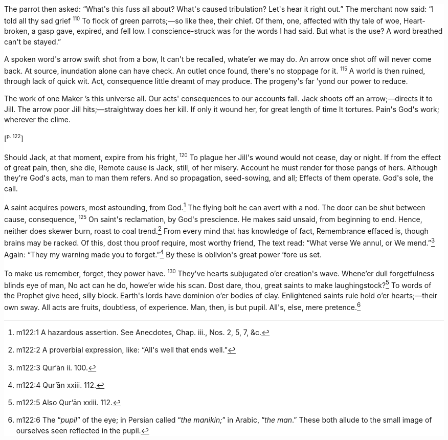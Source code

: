 The parrot then asked: “What's this fuss all about?
What's caused tribulation? Let's hear it right out.”
The merchant now said: “I told all thy sad grief
<sup id="v110"><small>110</small></sup>  To flock of green parrots;—so like thee, their chief.
Of them, one, affected with thy tale of woe,
Heart-broken, a gasp gave, expired, and fell low.
I conscience-struck was for the words I had said.
But what is the use? A word breathed can't be stayed.”

A spoken word's arrow swift shot from a bow,
It can't be recalled, whate’er we may do.
An arrow once shot off will never come back.
At source, inundation alone can have check.
An outlet once found, there's no stoppage for it.
<sup id="v115"><small>115</small></sup>  A world is then ruined, through lack of quick wit.
Act, consequence little dreamt of may produce.
The progeny's far ’yond our power to reduce.

The work of one Maker ’s this universe all.
Our acts' consequences to our accounts fall.
Jack shoots off an arrow;—directs it to Jill.
The arrow poor Jill hits;—straightway does her kill.
If only it wound her, for great length of time
It tortures. Pain's God's work; wherever the clime.

<span id="p122">[<sup><small>p. 122</small></sup>]</span>

Should Jack, at that moment, expire from his fright,
<sup id="v120"><small>120</small></sup>  To plague her Jill's wound would not cease, day or night.
If from the effect of great pain, then, she die,
Remote cause is Jack, still, of her misery.
Account he must render for those pangs of hers.
Although they're God's acts, man to man them refers.
And so propagation, seed-sowing, and all;
Effects of them operate. God's sole, the call.

A saint acquires powers, most astounding, from God.[^215]
The flying bolt he can avert with a nod.
The door can be shut between cause, consequence,
<sup id="v125"><small>125</small></sup>  On saint's reclamation, by God's prescience.
He makes said unsaid, from beginning to end.
Hence, neither does skewer burn, roast to coal trend.[^216]
From every mind that has knowledge of fact,
Remembrance effaced is, though brains may be racked.
Of this, dost thou proof require, most worthy friend,
The text read: “What verse We annul, or We mend.”[^217]
Again: “They my warning made you to forget.”[^218]
By these is oblivion's great power ’fore us set.

To make us remember, forget, they power have.
<sup id="v130"><small>130</small></sup>  They've hearts subjugated o’er creation's wave.
Whene’er dull forgetfulness blinds eye of man,
No act can he do, howe’er wide his scan.
Dost dare, thou, great saints to make laughingstock?[^219]
To words of the Prophet give heed, silly block.
Earth's lords have dominion o’er bodies of clay.
Enlightened saints rule hold o’er hearts;—their own sway.
All acts are fruits, doubtless, of experience.
Man, then, is but pupil. All's, else, mere pretence.[^220]


[^202]: m114:1 Literally, “your morning cup,” drunk at dawn ere leaving a house.
[^203]: m115:1 Asiatics drink “to the love” of a friend; not “to his health.”
[^204]: m115:2 The parrot is known by the title “Sugar-eating.”
[^205]: m116:1 A shade of an explanation to this very hazardous saying of the Sūfī Gnostics is found in Qur’ān xvi. 108 “Whoever denieth God after he hath believed, except him who shall be compelled against his will, and whose heart continueth steadfast in the faith, shall be severely chastised.”
[^206]: m116:2 The dervish orders call their peculiar cap a “mitre” or “crown” (_tāj_).
[^207]: m116:3 The “four rivers” of Paradise, of water, milk, wine, and honey. Qur’ān xlvii. 16.
[^208]: m116:4 Qur’ān iii. 31; and numerous other places.
[^209]: m117:1 This section purports to have been suggested by the following couplet from ‘Attar:—
[^210]: m118:1 Canonical “responsibility” falls on all of sane mind and adult age.
[^211]: m118:2 See note to dist. No. 33 of the present poem.
[^212]: m118:3 Qur’ān vii. 112, &c.
[^213]: m119:1 By a “_perfect man_” a saint is intended; as by “imperfect,” hero and before, an ordinary mortal is depicted.
[^214]: m119:2 Qur’ān vii. 203; xlvi. 28. By “ear” and “tongue” a learner and a teacher are symbolised.
[^215]: m122:1 A hazardous assertion. See Anecdotes, Chap. iii., Nos. 2, 5, 7, &c.
[^216]: m122:2 A proverbial expression, like: “All's well that ends well.”
[^217]: m122:3 Qur’ān ii. 100.
[^218]: m122:4 Qur’ān xxiii. 112.
[^219]: m122:5 Also Qur’ān xxiii. 112.
[^220]: m122:6 The “_pupil_” of the eye; in Persian called “_the manikin;_” in Arabic, “_the man_.” These both allude to the small image of ourselves seen reflected in the pupil.
[^221]: m124:1 This rhapsody is mystical, like the Song of Solomon. A “tongue” is a teacher, informant; a prophet; and, apparently, even God himself.
[^222]: m124:2 Qur’ān xc. 1-4.
[^223]: m125:1 “Other,” as opposed to self; also opposed to “we two” in the case of lovers; it is a term much used in Eastern poetry and philosophy.
[^224]: m126:1 The poet's “_beloved_” appears, here, to be God.
[^225]: m126:2 Allusion appears to be made to Qur’ān xxi. 107.
[^226]: m128:1 This section is stated to be a gloss upon the following apostolic tradition: “Verily, Sa‘d is really jealous; but I am more jealous than he, and God than I. Out of His jealousy hath He made all excesses sinful; whether of outer or of the inner man.” This Sa‘d, son of ‘Ubūda, was a disciple of Muhammed, and the most munificent man in Madīna. He embraced the faith before the Hijra. See An-Nawāwī, p. 274, l. 5.
[^227]: m128:2 The “two worlds,” spiritual and material, future and present.
[^228]: m129:1 The poet's “love,” is still God. This section purports to be an excursus on the following distich of the poet Sanā’ī, who died a.h. 576 (a.d. 1180):—
[^229]: m129:2 Reflections on God's unity, and the plurality of created being.
[^230]: m131:1 Qur’ān xix. 41, &c.
[^231]: m131:2 Anecdotes, Chap. vi.
[^232]: m131:3 “Life” and “coral,” in Persian “An” and “merjān.”
[^233]: m131:4 Men from moral, dawn from material light.
[^234]: m132:1 Qur’ān lv. 29.
[^235]: m135:1 This section purports to be a dissertation on the dictum: “What God wills, is.”
[^236]: m135:2 Man's “record” is the register of his thoughts, words, and deeds, kept by angels, to be produced in the last judgment.
[^237]: m137:1 The same word in Persian, _bū_, signifies “odour” and “hope.” The thing hoped for becomes a distant, odoriferous flower.
[^238]: m137:2 Qur’ān ii. 23, and forty places in all.
[^239]: m137:3 Jacob is said to have wept himself blind on losing Joseph; the smell of his son's coat, when refound, later, restored him.
[^240]: m137:4 Ferhād was Shīrīn's lover. (See Tale 6, distich 107, note).
[^241]: m137:5 Majnūn, in story, went mad for love of Laylà.
[^242]: m137:6 The “Sage of Gazna” is the poet Sanā‘ī, already mentioned in the notes to the present tale, distich 230.
[^243]: m137:7 Joseph is held to have been most superlatively beautiful.